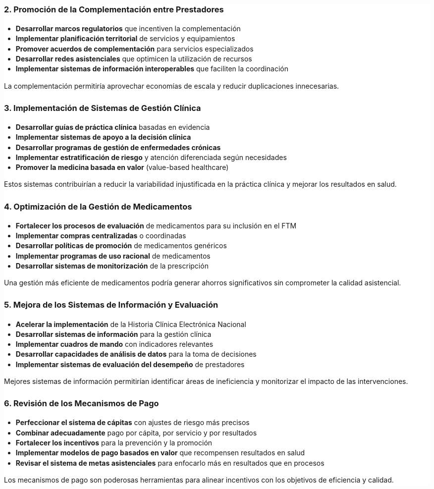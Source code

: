 ### 2. Promoción de la Complementación entre Prestadores

- **Desarrollar marcos regulatorios** que incentiven la complementación
- **Implementar planificación territorial** de servicios y equipamientos
- **Promover acuerdos de complementación** para servicios especializados
- **Desarrollar redes asistenciales** que optimicen la utilización de recursos
- **Implementar sistemas de información interoperables** que faciliten la coordinación

La complementación permitiría aprovechar economías de escala y reducir duplicaciones innecesarias.

### 3. Implementación de Sistemas de Gestión Clínica

- **Desarrollar guías de práctica clínica** basadas en evidencia
- **Implementar sistemas de apoyo a la decisión clínica**
- **Desarrollar programas de gestión de enfermedades crónicas**
- **Implementar estratificación de riesgo** y atención diferenciada según necesidades
- **Promover la medicina basada en valor** (value-based healthcare)

Estos sistemas contribuirían a reducir la variabilidad injustificada en la práctica clínica y mejorar los resultados en salud.

### 4. Optimización de la Gestión de Medicamentos

- **Fortalecer los procesos de evaluación** de medicamentos para su inclusión en el FTM
- **Implementar compras centralizadas** o coordinadas
- **Desarrollar políticas de promoción** de medicamentos genéricos
- **Implementar programas de uso racional** de medicamentos
- **Desarrollar sistemas de monitorización** de la prescripción

Una gestión más eficiente de medicamentos podría generar ahorros significativos sin comprometer la calidad asistencial.

### 5. Mejora de los Sistemas de Información y Evaluación

- **Acelerar la implementación** de la Historia Clínica Electrónica Nacional
- **Desarrollar sistemas de información** para la gestión clínica
- **Implementar cuadros de mando** con indicadores relevantes
- **Desarrollar capacidades de análisis de datos** para la toma de decisiones
- **Implementar sistemas de evaluación del desempeño** de prestadores

Mejores sistemas de información permitirían identificar áreas de ineficiencia y monitorizar el impacto de las intervenciones.

### 6. Revisión de los Mecanismos de Pago

- **Perfeccionar el sistema de cápitas** con ajustes de riesgo más precisos
- **Combinar adecuadamente** pago por cápita, por servicio y por resultados
- **Fortalecer los incentivos** para la prevención y la promoción
- **Implementar modelos de pago basados en valor** que recompensen resultados en salud
- **Revisar el sistema de metas asistenciales** para enfocarlo más en resultados que en procesos

Los mecanismos de pago son poderosas herramientas para alinear incentivos con los objetivos de eficiencia y calidad.
